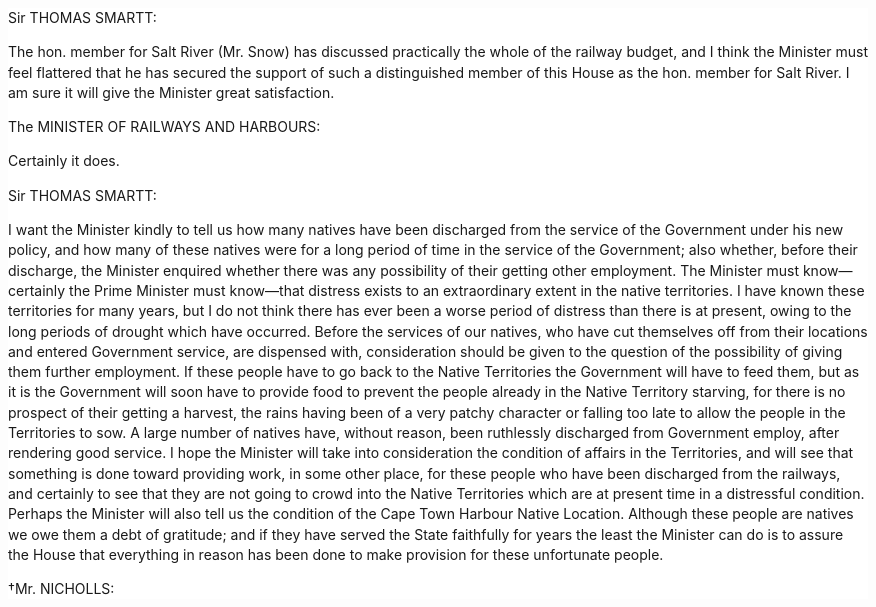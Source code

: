 </speech>

<speech by="#thomas_smartt">

<from>Sir <person refersTo="hansard_za">THOMAS SMARTT</person>:</from>

<p>The hon. member for Salt River (Mr. Snow) has discussed practically the whole of the railway budget, and I think the Minister must feel flattered that he has secured the support of such a distinguished member of this House as the hon. member for Salt River. I am sure it will give the Minister great satisfaction.</p>

</speech>

<speech by="#minister_of_railways_and_harbours">

<from>The <person refersTo="hansard_za">MINISTER OF RAILWAYS AND HARBOURS</person>:</from>

<p>Certainly it does.</p>

</speech>

<speech by="#thomas_smartt">

<from>Sir <person refersTo="hansard_za">THOMAS SMARTT</person>:</from>

<p>I want the Minister kindly to tell us how many natives have been discharged from the service of the Government under his new policy, and how many of these natives were for a long period of time in the service of the Government; also whether, before their discharge, the Minister enquired whether there was any possibility of their getting other employment. The Minister must know&#x2014; certainly the Prime Minister must know&#x2014;that distress exists to an extraordinary extent in the native territories. I have known these territories for many years, but I do not think there has ever been a worse period of distress than there is at present, owing to the long periods of drought which have occurred. Before the services of our natives, who have cut themselves off from their locations and entered Government service, are dispensed with, consideration should be given to the question of the possibility of giving them further employment. If these people have to go back to the Native Territories the Government will have to feed them, but as it is the Government will soon have to provide food to prevent the people already in the Native Territory starving, for there is no prospect of their getting a harvest, the rains having been of a very patchy character or falling too late to allow the people in the Territories to sow. A large number of natives have, without reason, been ruthlessly discharged from Government employ, after rendering good service. I hope the Minister will take into consideration the condition of affairs in the Territories, and will see that something is done toward providing work, in some other place, for these people who have been discharged from the railways, and certainly to see that they are not going to crowd into the Native Territories which are at present time in a distressful condition. Perhaps the Minister will also tell us the condition of the Cape Town Harbour Native Location. Although these people are natives we owe them a debt of gratitude; and if they have served the State faithfully for years the least the Minister can do is to assure the House that everything in reason has been done to make provision for these unfortunate people.</p>

</speech>

<speech by="#nicholls">

<from>&#x2020;Mr. <person refersTo="hansard_za">NICHOLLS</person>:</from>
